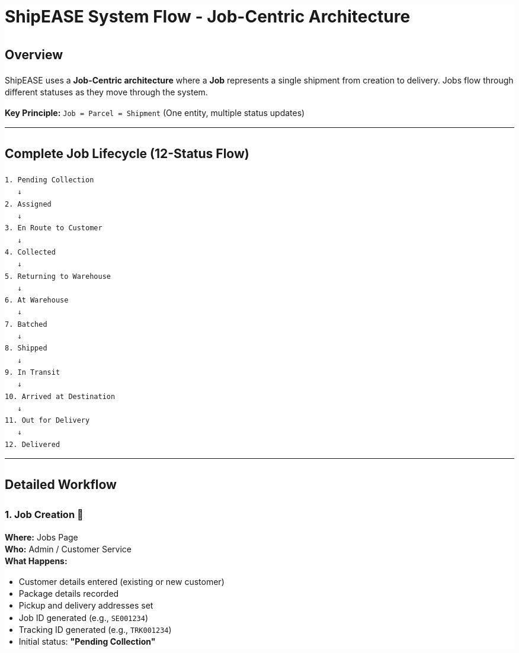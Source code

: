 # ShipEASE System Flow - Job-Centric Architecture

## Overview

ShipEASE uses a **Job-Centric architecture** where a **Job** represents a single shipment from creation to delivery. Jobs flow through different statuses as they move through the system.

**Key Principle:** `Job = Parcel = Shipment` (One entity, multiple status updates)

---

## Complete Job Lifecycle (12-Status Flow)

```
1. Pending Collection
   ↓
2. Assigned
   ↓
3. En Route to Customer
   ↓
4. Collected
   ↓
5. Returning to Warehouse
   ↓
6. At Warehouse
   ↓
7. Batched
   ↓
8. Shipped
   ↓
9. In Transit
   ↓
10. Arrived at Destination
   ↓
11. Out for Delivery
   ↓
12. Delivered
```

---

## Detailed Workflow

### **1. Job Creation** 📝
**Where:** Jobs Page  
**Who:** Admin / Customer Service  
**What Happens:**
- Customer details entered (existing or new customer)
- Package details recorded
- Pickup and delivery addresses set
- Job ID generated (e.g., `SE001234`)
- Tracking ID generated (e.g., `TRK001234`)
- Initial status: **"Pending Collection"**
